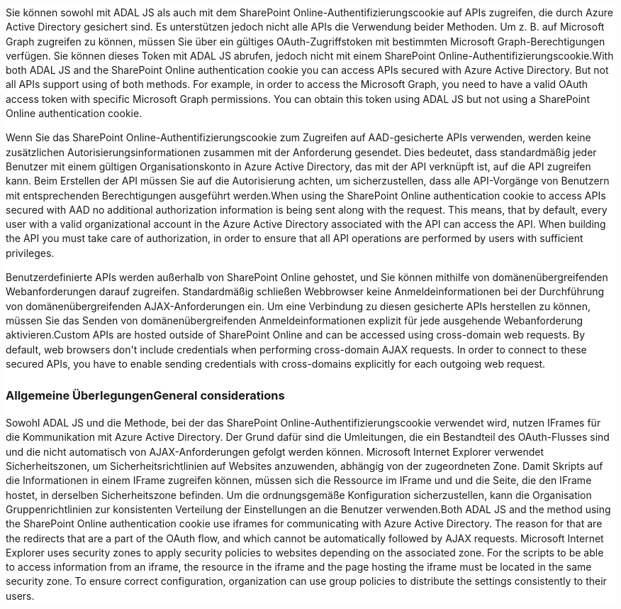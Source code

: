 <span data-ttu-id="71087-p130">Sie können sowohl mit ADAL JS als auch mit dem SharePoint Online-Authentifizierungscookie auf APIs zugreifen, die durch Azure Active Directory gesichert sind. Es unterstützen jedoch nicht alle APIs die Verwendung beider Methoden. Um z. B. auf Microsoft Graph zugreifen zu können, müssen Sie über ein gültiges OAuth-Zugriffstoken mit bestimmten Microsoft Graph-Berechtigungen verfügen. Sie können dieses Token mit ADAL JS abrufen, jedoch nicht mit einem SharePoint Online-Authentifizierungscookie.</span><span class="sxs-lookup"><span data-stu-id="71087-p130">With both ADAL JS and the SharePoint Online authentication cookie you can access APIs secured with Azure Active Directory. But not all APIs support using of both methods. For example, in order to access the Microsoft Graph, you need to have a valid OAuth access token with specific Microsoft Graph permissions. You can obtain this token using ADAL JS but not using a SharePoint Online authentication cookie.</span></span>

<span data-ttu-id="71087-p131">Wenn Sie das SharePoint Online-Authentifizierungscookie zum Zugreifen auf AAD-gesicherte APIs verwenden, werden keine zusätzlichen Autorisierungsinformationen zusammen mit der Anforderung gesendet. Dies bedeutet, dass standardmäßig jeder Benutzer mit einem gültigen Organisationskonto in Azure Active Directory, das mit der API verknüpft ist, auf die API zugreifen kann. Beim Erstellen der API müssen Sie auf die Autorisierung achten, um sicherzustellen, dass alle API-Vorgänge von Benutzern mit entsprechenden Berechtigungen ausgeführt werden.</span><span class="sxs-lookup"><span data-stu-id="71087-p131">When using the SharePoint Online authentication cookie to access APIs secured with AAD no additional authorization information is being sent along with the request. This means, that by default, every user with a valid organizational account in the Azure Active Directory associated with the API can access the API. When building the API you must take care of authorization, in order to ensure that all API operations are performed by users with sufficient privileges.</span></span>

<span data-ttu-id="71087-p132">Benutzerdefinierte APIs werden außerhalb von SharePoint Online gehostet, und Sie können mithilfe von domänenübergreifenden Webanforderungen darauf zugreifen. Standardmäßig schließen Webbrowser keine Anmeldeinformationen bei der Durchführung von domänenübergreifenden AJAX-Anforderungen ein. Um eine Verbindung zu diesen gesicherte APIs herstellen zu können, müssen Sie das Senden von domänenübergreifenden Anmeldeinformationen explizit für jede ausgehende Webanforderung aktivieren.</span><span class="sxs-lookup"><span data-stu-id="71087-p132">Custom APIs are hosted outside of SharePoint Online and can be accessed using cross-domain web requests. By default, web browsers don't include credentials when performing cross-domain AJAX requests. In order to connect to these secured APIs, you have to enable sending credentials with cross-domains explicitly for each outgoing web request.</span></span>

### <a name="general-considerations"></a><span data-ttu-id="71087-234">Allgemeine Überlegungen</span><span class="sxs-lookup"><span data-stu-id="71087-234">General considerations</span></span>

<span data-ttu-id="71087-p133">Sowohl ADAL JS und die Methode, bei der das SharePoint Online-Authentifizierungscookie verwendet wird, nutzen IFrames für die Kommunikation mit Azure Active Directory. Der Grund dafür sind die Umleitungen, die ein Bestandteil des OAuth-Flusses sind und die nicht automatisch von AJAX-Anforderungen gefolgt werden können. Microsoft Internet Explorer verwendet Sicherheitszonen, um Sicherheitsrichtlinien auf Websites anzuwenden, abhängig von der zugeordneten Zone. Damit Skripts auf die Informationen in einem IFrame zugreifen können, müssen sich die Ressource im IFrame und und die Seite, die den IFrame hostet, in derselben Sicherheitszone befinden. Um die ordnungsgemäße Konfiguration sicherzustellen, kann die Organisation Gruppenrichtlinien zur konsistenten Verteilung der Einstellungen an die Benutzer verwenden.</span><span class="sxs-lookup"><span data-stu-id="71087-p133">Both ADAL JS and the method using the SharePoint Online authentication cookie use iframes for communicating with Azure Active Directory. The reason for that are the redirects that are a part of the OAuth flow, and which cannot be automatically followed by AJAX requests. Microsoft Internet Explorer uses security zones to apply security policies to websites depending on the associated zone. For the scripts to be able to access information from an iframe, the resource in the iframe and the page hosting the iframe must be located in the same security zone. To ensure correct configuration, organization can use group policies to distribute the settings consistently to their users.</span></span>
